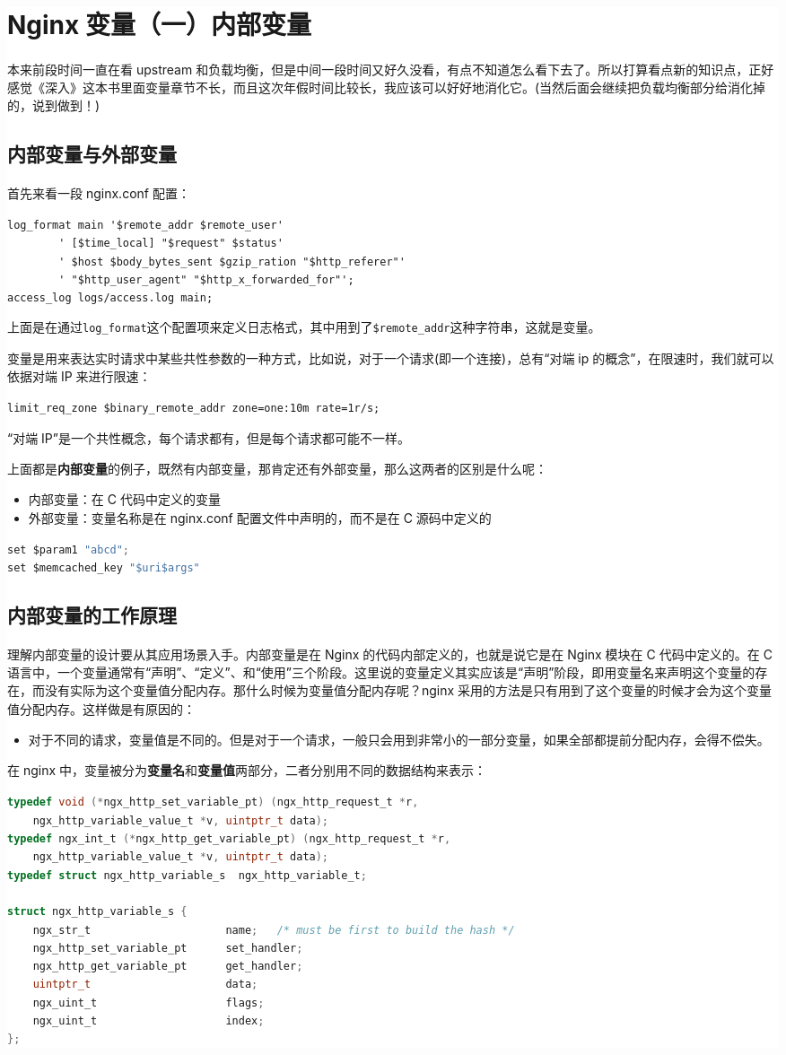 # Nginx 变量（一）内部变量

本来前段时间一直在看 upstream 和负载均衡，但是中间一段时间又好久没看，有点不知道怎么看下去了。所以打算看点新的知识点，正好感觉《深入》这本书里面变量章节不长，而且这次年假时间比较长，我应该可以好好地消化它。(当然后面会继续把负载均衡部分给消化掉的，说到做到！)

## 内部变量与外部变量

首先来看一段 nginx.conf 配置：

```nginx
log_format main '$remote_addr $remote_user'
		' [$time_local] "$request" $status'
		' $host $body_bytes_sent $gzip_ration "$http_referer"'
		' "$http_user_agent" "$http_x_forwarded_for"';
access_log logs/access.log main;
```

上面是在通过`log_format`这个配置项来定义日志格式，其中用到了`$remote_addr`这种字符串，这就是变量。

变量是用来表达实时请求中某些共性参数的一种方式，比如说，对于一个请求(即一个连接)，总有“对端 ip 的概念”，在限速时，我们就可以依据对端 IP 来进行限速：

```nginx
limit_req_zone $binary_remote_addr zone=one:10m rate=1r/s;
```

“对端 IP”是一个共性概念，每个请求都有，但是每个请求都可能不一样。

上面都是**内部变量**的例子，既然有内部变量，那肯定还有外部变量，那么这两者的区别是什么呢：

* 内部变量：在 C 代码中定义的变量
* 外部变量：变量名称是在 nginx.conf 配置文件中声明的，而不是在 C 源码中定义的

```c
set $param1 "abcd";
set $memcached_key "$uri$args"
```

## 内部变量的工作原理

理解内部变量的设计要从其应用场景入手。内部变量是在 Nginx 的代码内部定义的，也就是说它是在 Nginx 模块在 C 代码中定义的。在 C 语言中，一个变量通常有“声明”、“定义”、和“使用”三个阶段。这里说的变量定义其实应该是“声明”阶段，即用变量名来声明这个变量的存在，而没有实际为这个变量值分配内存。那什么时候为变量值分配内存呢？nginx 采用的方法是只有用到了这个变量的时候才会为这个变量值分配内存。这样做是有原因的：

* 对于不同的请求，变量值是不同的。但是对于一个请求，一般只会用到非常小的一部分变量，如果全部都提前分配内存，会得不偿失。

在 nginx 中，变量被分为**变量名**和**变量值**两部分，二者分别用不同的数据结构来表示：

```c
typedef void (*ngx_http_set_variable_pt) (ngx_http_request_t *r,
    ngx_http_variable_value_t *v, uintptr_t data);
typedef ngx_int_t (*ngx_http_get_variable_pt) (ngx_http_request_t *r,
    ngx_http_variable_value_t *v, uintptr_t data);
typedef struct ngx_http_variable_s  ngx_http_variable_t;

struct ngx_http_variable_s {
    ngx_str_t                     name;   /* must be first to build the hash */
    ngx_http_set_variable_pt      set_handler;
    ngx_http_get_variable_pt      get_handler;
    uintptr_t                     data;
    ngx_uint_t                    flags;
    ngx_uint_t                    index;
};

```
